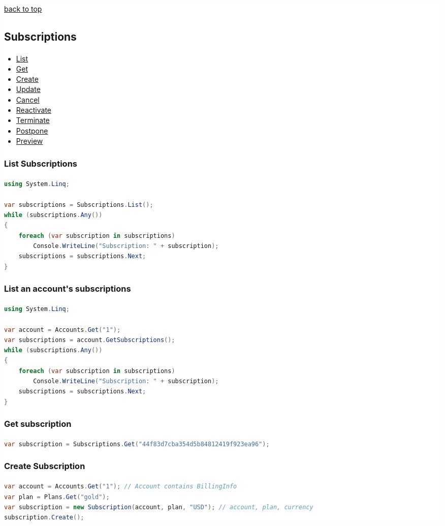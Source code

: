 [back to top](#documentation)

## Subscriptions

- [List](#list-subscriptions)
- [Get](#get-subscription)
- [Create](#create-subscription)
- [Update](#update-subscription)
- [Cancel](#cancel-subscription)
- [Reactivate](#reactivating-a-canceled-subscription)
- [Terminate](#terminate-a-subscription)
- [Postpone](#postpone-a-subscription)
- [Preview](#preview-a-subscription)

### List Subscriptions
```c#
using System.Linq;

var subscriptions = Subscriptions.List();
while (subscriptions.Any())
{
	foreach (var subscription in subscriptions)
		Console.WriteLine("Subscription: " + subscription);
	subscriptions = subscriptions.Next;
}
```

### List an account's subscriptions
```c#
using System.Linq;

var account = Accounts.Get("1");
var subscriptions = account.GetSubscriptions();
while (subscriptions.Any())
{
	foreach (var subscription in subscriptions)
		Console.WriteLine("Subscription: " + subscription);
	subscriptions = subscriptions.Next;
}
```

### Get subscription
```c#
var subscription = Subscriptions.Get("44f83d7cba354d5b84812419f923ea96");
```

### Create Subscription
```c#
var account = Accounts.Get("1"); // Account contains BillingInfo
var plan = Plans.Get("gold");
var subscription = new Subscription(account, plan, "USD"); // account, plan, currency
subscription.Create();
```
